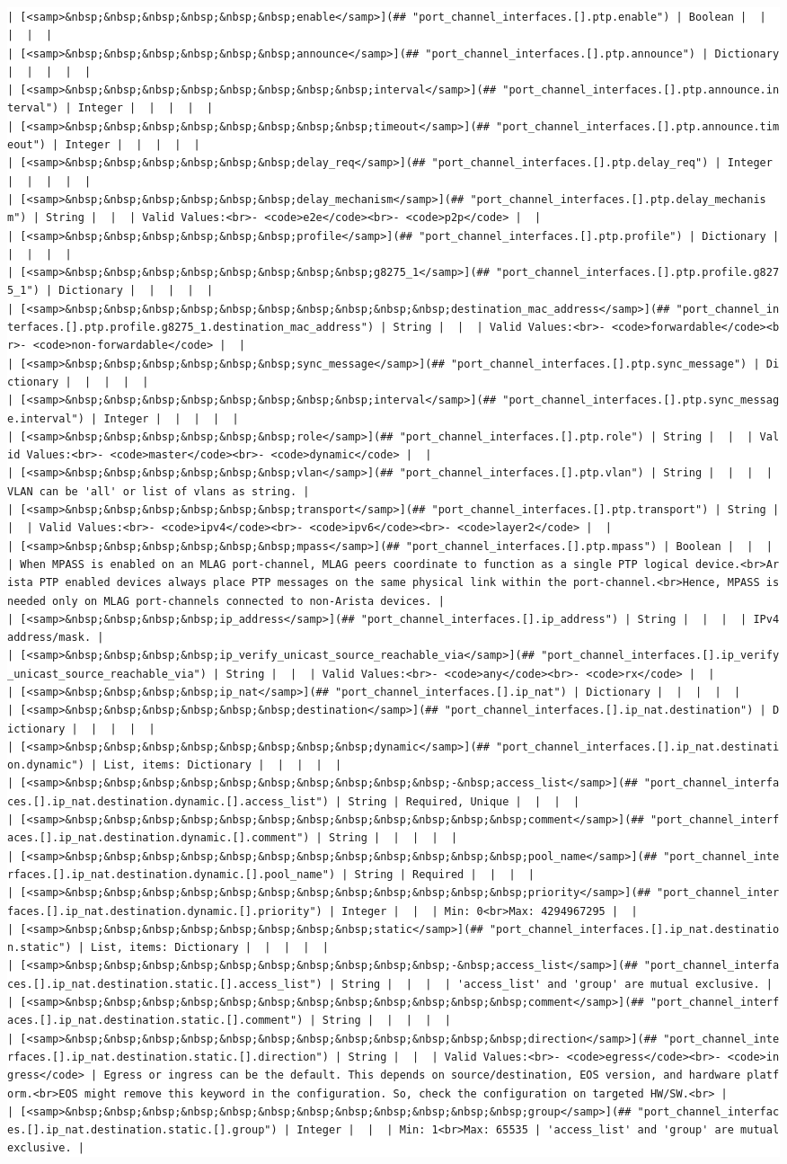     | [<samp>&nbsp;&nbsp;&nbsp;&nbsp;&nbsp;&nbsp;enable</samp>](## "port_channel_interfaces.[].ptp.enable") | Boolean |  |  |  |  |
    | [<samp>&nbsp;&nbsp;&nbsp;&nbsp;&nbsp;&nbsp;announce</samp>](## "port_channel_interfaces.[].ptp.announce") | Dictionary |  |  |  |  |
    | [<samp>&nbsp;&nbsp;&nbsp;&nbsp;&nbsp;&nbsp;&nbsp;&nbsp;interval</samp>](## "port_channel_interfaces.[].ptp.announce.interval") | Integer |  |  |  |  |
    | [<samp>&nbsp;&nbsp;&nbsp;&nbsp;&nbsp;&nbsp;&nbsp;&nbsp;timeout</samp>](## "port_channel_interfaces.[].ptp.announce.timeout") | Integer |  |  |  |  |
    | [<samp>&nbsp;&nbsp;&nbsp;&nbsp;&nbsp;&nbsp;delay_req</samp>](## "port_channel_interfaces.[].ptp.delay_req") | Integer |  |  |  |  |
    | [<samp>&nbsp;&nbsp;&nbsp;&nbsp;&nbsp;&nbsp;delay_mechanism</samp>](## "port_channel_interfaces.[].ptp.delay_mechanism") | String |  |  | Valid Values:<br>- <code>e2e</code><br>- <code>p2p</code> |  |
    | [<samp>&nbsp;&nbsp;&nbsp;&nbsp;&nbsp;&nbsp;profile</samp>](## "port_channel_interfaces.[].ptp.profile") | Dictionary |  |  |  |  |
    | [<samp>&nbsp;&nbsp;&nbsp;&nbsp;&nbsp;&nbsp;&nbsp;&nbsp;g8275_1</samp>](## "port_channel_interfaces.[].ptp.profile.g8275_1") | Dictionary |  |  |  |  |
    | [<samp>&nbsp;&nbsp;&nbsp;&nbsp;&nbsp;&nbsp;&nbsp;&nbsp;&nbsp;&nbsp;destination_mac_address</samp>](## "port_channel_interfaces.[].ptp.profile.g8275_1.destination_mac_address") | String |  |  | Valid Values:<br>- <code>forwardable</code><br>- <code>non-forwardable</code> |  |
    | [<samp>&nbsp;&nbsp;&nbsp;&nbsp;&nbsp;&nbsp;sync_message</samp>](## "port_channel_interfaces.[].ptp.sync_message") | Dictionary |  |  |  |  |
    | [<samp>&nbsp;&nbsp;&nbsp;&nbsp;&nbsp;&nbsp;&nbsp;&nbsp;interval</samp>](## "port_channel_interfaces.[].ptp.sync_message.interval") | Integer |  |  |  |  |
    | [<samp>&nbsp;&nbsp;&nbsp;&nbsp;&nbsp;&nbsp;role</samp>](## "port_channel_interfaces.[].ptp.role") | String |  |  | Valid Values:<br>- <code>master</code><br>- <code>dynamic</code> |  |
    | [<samp>&nbsp;&nbsp;&nbsp;&nbsp;&nbsp;&nbsp;vlan</samp>](## "port_channel_interfaces.[].ptp.vlan") | String |  |  |  | VLAN can be 'all' or list of vlans as string. |
    | [<samp>&nbsp;&nbsp;&nbsp;&nbsp;&nbsp;&nbsp;transport</samp>](## "port_channel_interfaces.[].ptp.transport") | String |  |  | Valid Values:<br>- <code>ipv4</code><br>- <code>ipv6</code><br>- <code>layer2</code> |  |
    | [<samp>&nbsp;&nbsp;&nbsp;&nbsp;&nbsp;&nbsp;mpass</samp>](## "port_channel_interfaces.[].ptp.mpass") | Boolean |  |  |  | When MPASS is enabled on an MLAG port-channel, MLAG peers coordinate to function as a single PTP logical device.<br>Arista PTP enabled devices always place PTP messages on the same physical link within the port-channel.<br>Hence, MPASS is needed only on MLAG port-channels connected to non-Arista devices. |
    | [<samp>&nbsp;&nbsp;&nbsp;&nbsp;ip_address</samp>](## "port_channel_interfaces.[].ip_address") | String |  |  |  | IPv4 address/mask. |
    | [<samp>&nbsp;&nbsp;&nbsp;&nbsp;ip_verify_unicast_source_reachable_via</samp>](## "port_channel_interfaces.[].ip_verify_unicast_source_reachable_via") | String |  |  | Valid Values:<br>- <code>any</code><br>- <code>rx</code> |  |
    | [<samp>&nbsp;&nbsp;&nbsp;&nbsp;ip_nat</samp>](## "port_channel_interfaces.[].ip_nat") | Dictionary |  |  |  |  |
    | [<samp>&nbsp;&nbsp;&nbsp;&nbsp;&nbsp;&nbsp;destination</samp>](## "port_channel_interfaces.[].ip_nat.destination") | Dictionary |  |  |  |  |
    | [<samp>&nbsp;&nbsp;&nbsp;&nbsp;&nbsp;&nbsp;&nbsp;&nbsp;dynamic</samp>](## "port_channel_interfaces.[].ip_nat.destination.dynamic") | List, items: Dictionary |  |  |  |  |
    | [<samp>&nbsp;&nbsp;&nbsp;&nbsp;&nbsp;&nbsp;&nbsp;&nbsp;&nbsp;&nbsp;-&nbsp;access_list</samp>](## "port_channel_interfaces.[].ip_nat.destination.dynamic.[].access_list") | String | Required, Unique |  |  |  |
    | [<samp>&nbsp;&nbsp;&nbsp;&nbsp;&nbsp;&nbsp;&nbsp;&nbsp;&nbsp;&nbsp;&nbsp;&nbsp;comment</samp>](## "port_channel_interfaces.[].ip_nat.destination.dynamic.[].comment") | String |  |  |  |  |
    | [<samp>&nbsp;&nbsp;&nbsp;&nbsp;&nbsp;&nbsp;&nbsp;&nbsp;&nbsp;&nbsp;&nbsp;&nbsp;pool_name</samp>](## "port_channel_interfaces.[].ip_nat.destination.dynamic.[].pool_name") | String | Required |  |  |  |
    | [<samp>&nbsp;&nbsp;&nbsp;&nbsp;&nbsp;&nbsp;&nbsp;&nbsp;&nbsp;&nbsp;&nbsp;&nbsp;priority</samp>](## "port_channel_interfaces.[].ip_nat.destination.dynamic.[].priority") | Integer |  |  | Min: 0<br>Max: 4294967295 |  |
    | [<samp>&nbsp;&nbsp;&nbsp;&nbsp;&nbsp;&nbsp;&nbsp;&nbsp;static</samp>](## "port_channel_interfaces.[].ip_nat.destination.static") | List, items: Dictionary |  |  |  |  |
    | [<samp>&nbsp;&nbsp;&nbsp;&nbsp;&nbsp;&nbsp;&nbsp;&nbsp;&nbsp;&nbsp;-&nbsp;access_list</samp>](## "port_channel_interfaces.[].ip_nat.destination.static.[].access_list") | String |  |  |  | 'access_list' and 'group' are mutual exclusive. |
    | [<samp>&nbsp;&nbsp;&nbsp;&nbsp;&nbsp;&nbsp;&nbsp;&nbsp;&nbsp;&nbsp;&nbsp;&nbsp;comment</samp>](## "port_channel_interfaces.[].ip_nat.destination.static.[].comment") | String |  |  |  |  |
    | [<samp>&nbsp;&nbsp;&nbsp;&nbsp;&nbsp;&nbsp;&nbsp;&nbsp;&nbsp;&nbsp;&nbsp;&nbsp;direction</samp>](## "port_channel_interfaces.[].ip_nat.destination.static.[].direction") | String |  |  | Valid Values:<br>- <code>egress</code><br>- <code>ingress</code> | Egress or ingress can be the default. This depends on source/destination, EOS version, and hardware platform.<br>EOS might remove this keyword in the configuration. So, check the configuration on targeted HW/SW.<br> |
    | [<samp>&nbsp;&nbsp;&nbsp;&nbsp;&nbsp;&nbsp;&nbsp;&nbsp;&nbsp;&nbsp;&nbsp;&nbsp;group</samp>](## "port_channel_interfaces.[].ip_nat.destination.static.[].group") | Integer |  |  | Min: 1<br>Max: 65535 | 'access_list' and 'group' are mutual exclusive. |